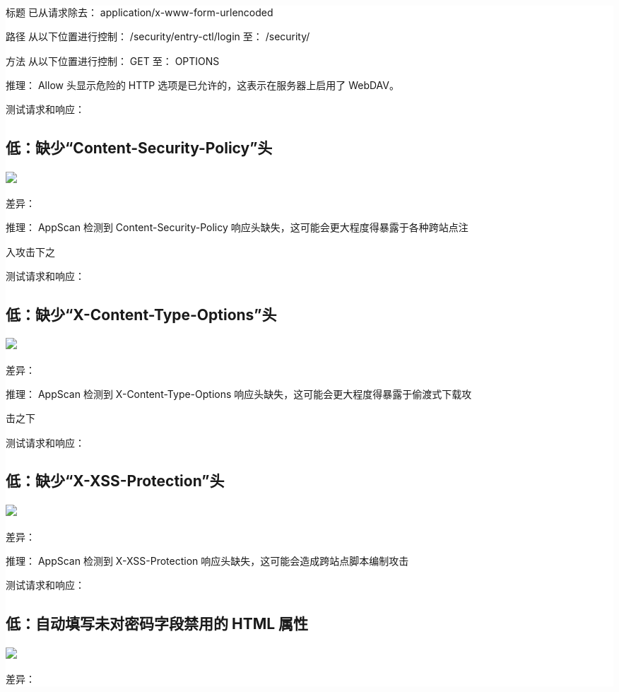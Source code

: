 标题 已从请求除去： application/x-www-form-urlencoded

路径 从以下位置进行控制： /security/entry-ctl/login 至： /security/

方法 从以下位置进行控制： GET 至： OPTIONS 

推理： Allow 头显示危险的 HTTP 选项是已允许的，这表示在服务器上启用了 WebDAV。

测试请求和响应：





## 低：缺少“Content-Security-Policy”头

![](..\等保测试\csp.png)

差异：

推理： AppScan 检测到 Content-Security-Policy 响应头缺失，这可能会更大程度得暴露于各种跨站点注

入攻击下之

测试请求和响应：



## 低：缺少“X-Content-Type-Options”头 

![](..\等保测试\xc.png)

差异：

推理： AppScan 检测到 X-Content-Type-Options 响应头缺失，这可能会更大程度得暴露于偷渡式下载攻

击之下

测试请求和响应：



## 低：缺少“X-XSS-Protection”头

![](..\等保测试\xss.png)

差异：

推理： AppScan 检测到 X-XSS-Protection 响应头缺失，这可能会造成跨站点脚本编制攻击

测试请求和响应：



## 低：自动填写未对密码字段禁用的 HTML 属性 

![](..\等保测试\ht.png)

差异：
